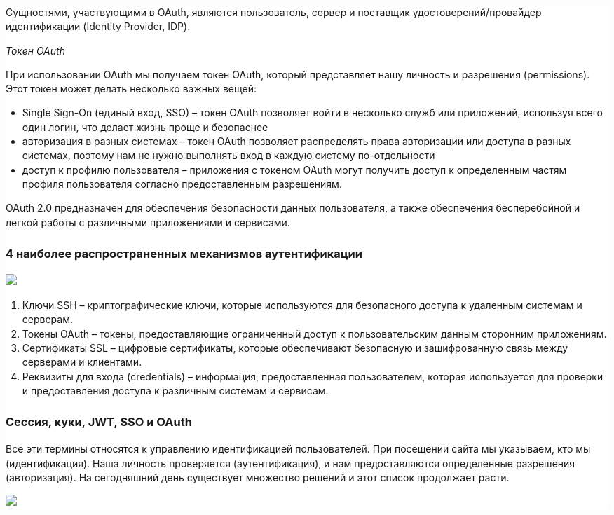   

Сущностями, участвующими в OAuth, являются пользователь, сервер и поставщик удостоверений/провайдер идентификации (Identity Provider, IDP).

  

*Токен OAuth*

  

При использовании OAuth мы получаем токен OAuth, который представляет нашу личность и разрешения (permissions). Этот токен может делать несколько важных вещей:

  

* Single Sign-On (единый вход, SSO) – токен OAuth позволяет войти в несколько служб или приложений, используя всего один логин, что делает жизнь проще и безопаснее
* авторизация в разных системах – токен OAuth позволяет распределять права авторизации или доступа в разных системах, поэтому нам не нужно выполнять вход в каждую систему по-отдельности
* доступ к профилю пользователя – приложения с токеном OAuth могут получить доступ к определенным частям профиля пользователя согласно предоставленным разрешениям.

  

OAuth 2.0 предназначен для обеспечения безопасности данных пользователя, а также обеспечения бесперебойной и легкой работы с различными приложениями и сервисами.

  

### 4 наиболее распространенных механизмов аутентификации

  

![](https://habrastorage.org/webt/g1/dm/im/g1dmimvfomyaqfmyzkt4q6vfsni.jpeg)  

  

1. Ключи SSH – криптографические ключи, которые используются для безопасного доступа к удаленным системам и серверам.
2. Токены OAuth – токены, предоставляющие ограниченный доступ к пользовательским данным сторонним приложениям.
3. Сертификаты SSL – цифровые сертификаты, которые обеспечивают безопасную и зашифрованную связь между серверами и клиентами.
4. Реквизиты для входа (credentials) – информация, предоставленная пользователем, которая используется для проверки и предоставления доступа к различным системам и сервисам.

  

### Сессия, куки, JWT, SSO и OAuth

  

Все эти термины относятся к управлению идентификацией пользователей. При посещении сайта мы указываем, кто мы (идентификация). Наша личность проверяется (аутентификация), и нам предоставляются определенные разрешения (авторизация). На сегодняшний день существует множество решений и этот список продолжает расти.

  

![](https://habrastorage.org/webt/gb/gm/zk/gbgmzkyp3mqgh3zcoa1540n44ok.jpeg)  

  
